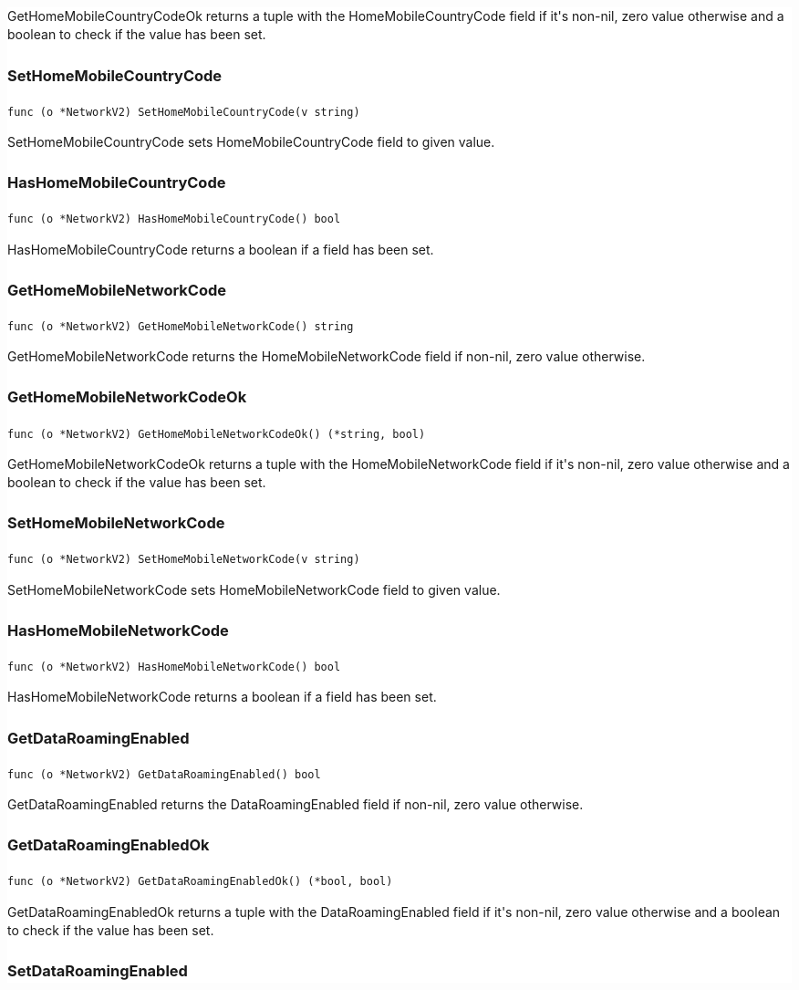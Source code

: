 GetHomeMobileCountryCodeOk returns a tuple with the HomeMobileCountryCode field if it's non-nil, zero value otherwise
and a boolean to check if the value has been set.

### SetHomeMobileCountryCode

`func (o *NetworkV2) SetHomeMobileCountryCode(v string)`

SetHomeMobileCountryCode sets HomeMobileCountryCode field to given value.

### HasHomeMobileCountryCode

`func (o *NetworkV2) HasHomeMobileCountryCode() bool`

HasHomeMobileCountryCode returns a boolean if a field has been set.

### GetHomeMobileNetworkCode

`func (o *NetworkV2) GetHomeMobileNetworkCode() string`

GetHomeMobileNetworkCode returns the HomeMobileNetworkCode field if non-nil, zero value otherwise.

### GetHomeMobileNetworkCodeOk

`func (o *NetworkV2) GetHomeMobileNetworkCodeOk() (*string, bool)`

GetHomeMobileNetworkCodeOk returns a tuple with the HomeMobileNetworkCode field if it's non-nil, zero value otherwise
and a boolean to check if the value has been set.

### SetHomeMobileNetworkCode

`func (o *NetworkV2) SetHomeMobileNetworkCode(v string)`

SetHomeMobileNetworkCode sets HomeMobileNetworkCode field to given value.

### HasHomeMobileNetworkCode

`func (o *NetworkV2) HasHomeMobileNetworkCode() bool`

HasHomeMobileNetworkCode returns a boolean if a field has been set.

### GetDataRoamingEnabled

`func (o *NetworkV2) GetDataRoamingEnabled() bool`

GetDataRoamingEnabled returns the DataRoamingEnabled field if non-nil, zero value otherwise.

### GetDataRoamingEnabledOk

`func (o *NetworkV2) GetDataRoamingEnabledOk() (*bool, bool)`

GetDataRoamingEnabledOk returns a tuple with the DataRoamingEnabled field if it's non-nil, zero value otherwise
and a boolean to check if the value has been set.

### SetDataRoamingEnabled
